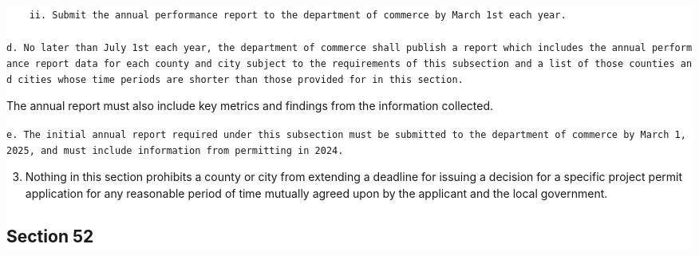         ii. Submit the annual performance report to the department of commerce by March 1st each year.

    d. No later than July 1st each year, the department of commerce shall publish a report which includes the annual performance report data for each county and city subject to the requirements of this subsection and a list of those counties and cities whose time periods are shorter than those provided for in this section.

The annual report must also include key metrics and findings from the information collected.

    e. The initial annual report required under this subsection must be submitted to the department of commerce by March 1, 2025, and must include information from permitting in 2024.

3. Nothing in this section prohibits a county or city from extending a deadline for issuing a decision for a specific project permit application for any reasonable period of time mutually agreed upon by the applicant and the local government.

## Section 52